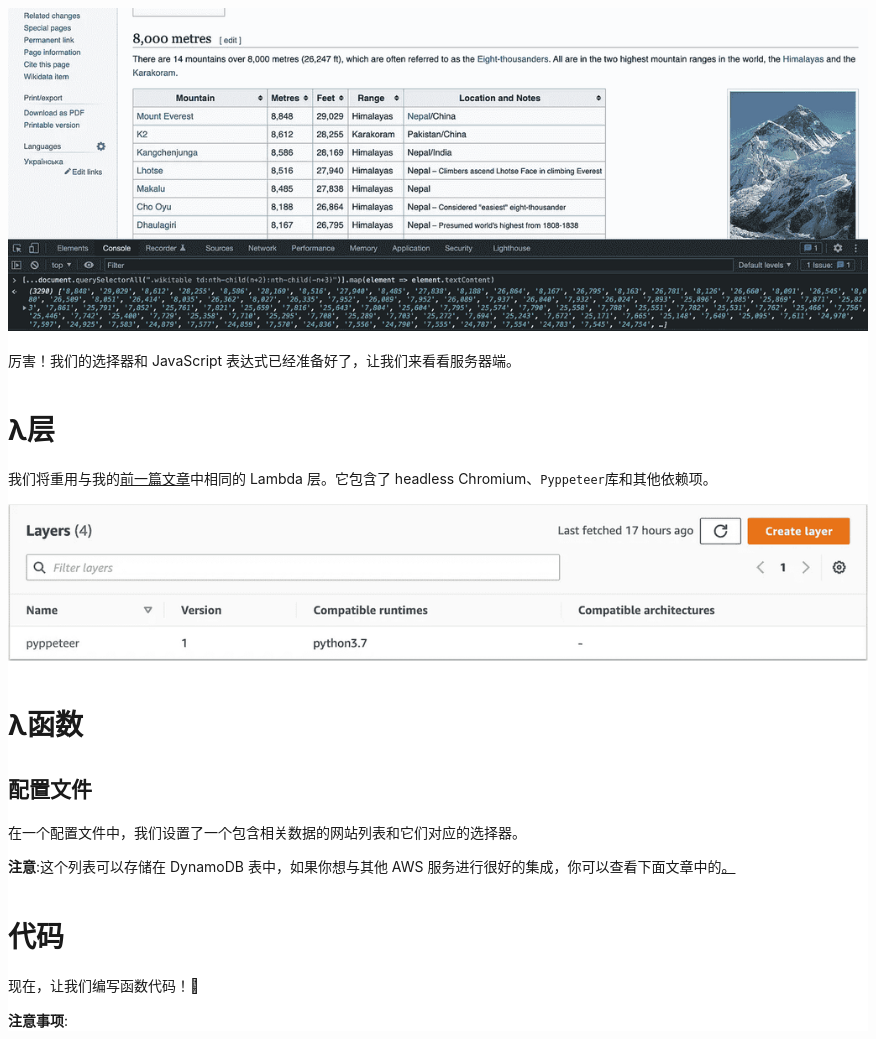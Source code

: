 ![](img/28c85f7ce40fdbe22246451a3410eb7b.png)

厉害！我们的选择器和 JavaScript 表达式已经准备好了，让我们来看看服务器端。

# λ层

我们将重用与我的[前一篇文章](/generating-stunning-pdf-reports-with-aws-and-python-a47274afe03d)中相同的 Lambda 层。它包含了 headless Chromium、`Pyppeteer`库和其他依赖项。

![](img/9a603e526caebe94898e7739f9450b01.png)

# λ函数

## 配置文件

在一个配置文件中，我们设置了一个包含相关数据的网站列表和它们对应的选择器。

**注意**:这个列表可以存储在 DynamoDB 表中，如果你想与其他 AWS 服务进行很好的集成，你可以查看下面文章中的[。](/how-i-built-a-hotel-platform-with-unity3d-and-aws-22bd3c315d81)

# 代码

现在，让我们编写函数代码！🚀

**注意事项**:
